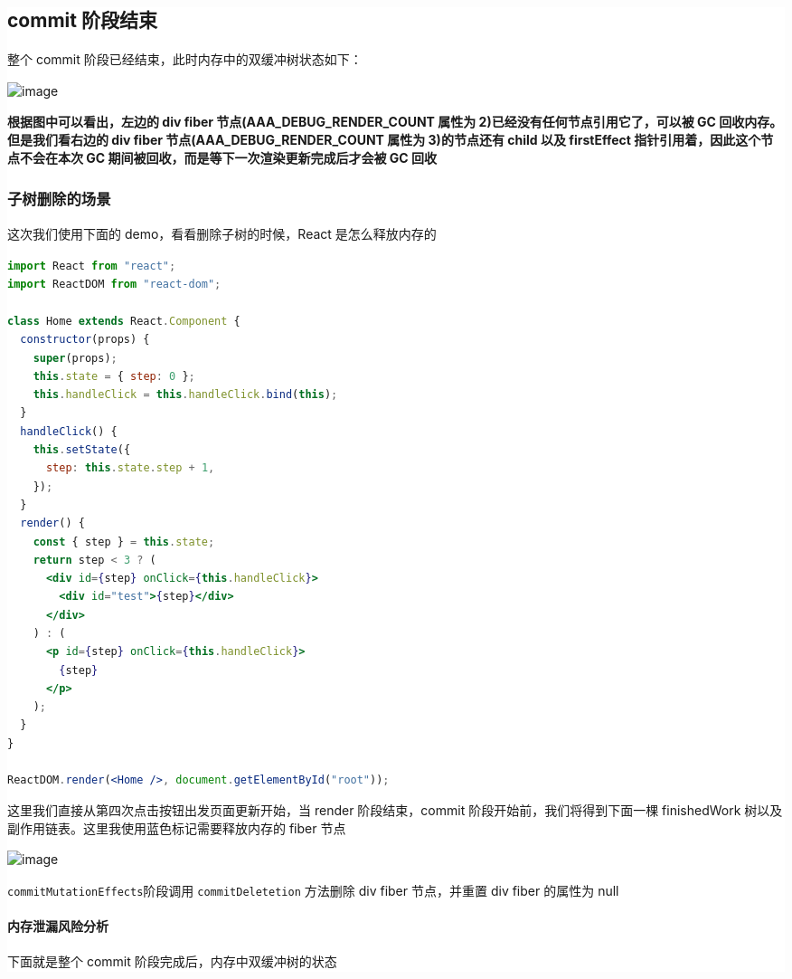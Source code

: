 ##  commit 阶段结束
整个 commit 阶段已经结束，此时内存中的双缓冲树状态如下：

![image](https://raw.githubusercontent.com/lizuncong/mini-react/master/imgs/double-fiber-28.jpg)

**根据图中可以看出，左边的 div fiber 节点(AAA_DEBUG_RENDER_COUNT 属性为 2)已经没有任何节点引用它了，可以被 GC 回收内存。
但是我们看右边的 div fiber 节点(AAA_DEBUG_RENDER_COUNT 属性为 3)的节点还有 child 以及 firstEffect 指针引用着，因此这个节点不会在本次 GC 期间被回收，而是等下一次渲染更新完成后才会被 GC 回收**

### 子树删除的场景

这次我们使用下面的 demo，看看删除子树的时候，React 是怎么释放内存的

```jsx
import React from "react";
import ReactDOM from "react-dom";

class Home extends React.Component {
  constructor(props) {
    super(props);
    this.state = { step: 0 };
    this.handleClick = this.handleClick.bind(this);
  }
  handleClick() {
    this.setState({
      step: this.state.step + 1,
    });
  }
  render() {
    const { step } = this.state;
    return step < 3 ? (
      <div id={step} onClick={this.handleClick}>
        <div id="test">{step}</div>
      </div>
    ) : (
      <p id={step} onClick={this.handleClick}>
        {step}
      </p>
    );
  }
}

ReactDOM.render(<Home />, document.getElementById("root"));
```

这里我们直接从第四次点击按钮出发页面更新开始，当 render 阶段结束，commit 阶段开始前，我们将得到下面一棵 finishedWork 树以及副作用链表。这里我使用蓝色标记需要释放内存的 fiber 节点

![image](https://raw.githubusercontent.com/lizuncong/mini-react/master/imgs/double-fiber-29.jpg)

`commitMutationEffects`阶段调用 `commitDeletetion` 方法删除 div fiber 节点，并重置 div fiber 的属性为 null
#### 内存泄漏风险分析
下面就是整个 commit 阶段完成后，内存中双缓冲树的状态
